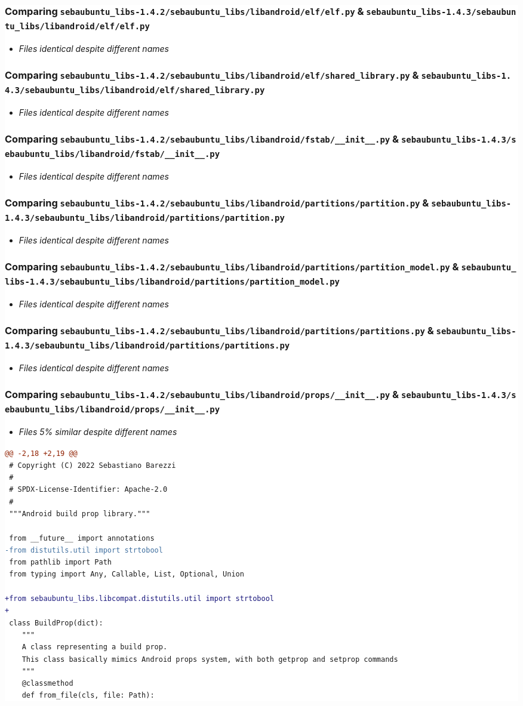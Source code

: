 ### Comparing `sebaubuntu_libs-1.4.2/sebaubuntu_libs/libandroid/elf/elf.py` & `sebaubuntu_libs-1.4.3/sebaubuntu_libs/libandroid/elf/elf.py`

 * *Files identical despite different names*

### Comparing `sebaubuntu_libs-1.4.2/sebaubuntu_libs/libandroid/elf/shared_library.py` & `sebaubuntu_libs-1.4.3/sebaubuntu_libs/libandroid/elf/shared_library.py`

 * *Files identical despite different names*

### Comparing `sebaubuntu_libs-1.4.2/sebaubuntu_libs/libandroid/fstab/__init__.py` & `sebaubuntu_libs-1.4.3/sebaubuntu_libs/libandroid/fstab/__init__.py`

 * *Files identical despite different names*

### Comparing `sebaubuntu_libs-1.4.2/sebaubuntu_libs/libandroid/partitions/partition.py` & `sebaubuntu_libs-1.4.3/sebaubuntu_libs/libandroid/partitions/partition.py`

 * *Files identical despite different names*

### Comparing `sebaubuntu_libs-1.4.2/sebaubuntu_libs/libandroid/partitions/partition_model.py` & `sebaubuntu_libs-1.4.3/sebaubuntu_libs/libandroid/partitions/partition_model.py`

 * *Files identical despite different names*

### Comparing `sebaubuntu_libs-1.4.2/sebaubuntu_libs/libandroid/partitions/partitions.py` & `sebaubuntu_libs-1.4.3/sebaubuntu_libs/libandroid/partitions/partitions.py`

 * *Files identical despite different names*

### Comparing `sebaubuntu_libs-1.4.2/sebaubuntu_libs/libandroid/props/__init__.py` & `sebaubuntu_libs-1.4.3/sebaubuntu_libs/libandroid/props/__init__.py`

 * *Files 5% similar despite different names*

```diff
@@ -2,18 +2,19 @@
 # Copyright (C) 2022 Sebastiano Barezzi
 #
 # SPDX-License-Identifier: Apache-2.0
 #
 """Android build prop library."""
 
 from __future__ import annotations
-from distutils.util import strtobool
 from pathlib import Path
 from typing import Any, Callable, List, Optional, Union
 
+from sebaubuntu_libs.libcompat.distutils.util import strtobool
+
 class BuildProp(dict):
 	"""
 	A class representing a build prop.
 	This class basically mimics Android props system, with both getprop and setprop commands
 	"""
 	@classmethod
 	def from_file(cls, file: Path):
```
